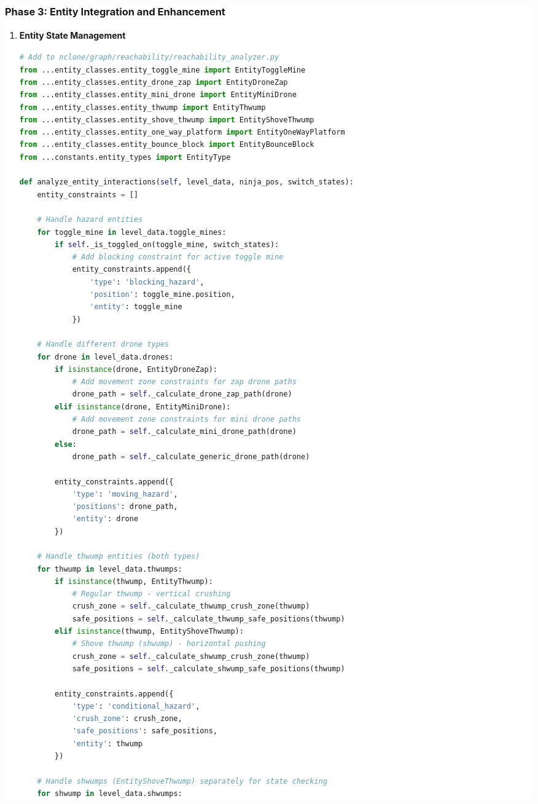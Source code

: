 ### Phase 3: Entity Integration and Enhancement
1. **Entity State Management**
   ```python
   # Add to nclone/graph/reachability/reachability_analyzer.py
   from ...entity_classes.entity_toggle_mine import EntityToggleMine
   from ...entity_classes.entity_drone_zap import EntityDroneZap
   from ...entity_classes.entity_mini_drone import EntityMiniDrone
   from ...entity_classes.entity_thwump import EntityThwump
   from ...entity_classes.entity_shove_thwump import EntityShoveThwump
   from ...entity_classes.entity_one_way_platform import EntityOneWayPlatform
   from ...entity_classes.entity_bounce_block import EntityBounceBlock
   from ...constants.entity_types import EntityType
   
   def analyze_entity_interactions(self, level_data, ninja_pos, switch_states):
       entity_constraints = []
       
       # Handle hazard entities
       for toggle_mine in level_data.toggle_mines:
           if self._is_toggled_on(toggle_mine, switch_states):
               # Add blocking constraint for active toggle mine
               entity_constraints.append({
                   'type': 'blocking_hazard',
                   'position': toggle_mine.position,
                   'entity': toggle_mine
               })
       
       # Handle different drone types
       for drone in level_data.drones:
           if isinstance(drone, EntityDroneZap):
               # Add movement zone constraints for zap drone paths
               drone_path = self._calculate_drone_zap_path(drone)
           elif isinstance(drone, EntityMiniDrone):
               # Add movement zone constraints for mini drone paths
               drone_path = self._calculate_mini_drone_path(drone)
           else:
               drone_path = self._calculate_generic_drone_path(drone)
           
           entity_constraints.append({
               'type': 'moving_hazard',
               'positions': drone_path,
               'entity': drone
           })
       
       # Handle thwump entities (both types)
       for thwump in level_data.thwumps:
           if isinstance(thwump, EntityThwump):
               # Regular thwump - vertical crushing
               crush_zone = self._calculate_thwump_crush_zone(thwump)
               safe_positions = self._calculate_thwump_safe_positions(thwump)
           elif isinstance(thwump, EntityShoveThwump):
               # Shove thwump (shwump) - horizontal pushing
               crush_zone = self._calculate_shwump_crush_zone(thwump)
               safe_positions = self._calculate_shwump_safe_positions(thwump)
           
           entity_constraints.append({
               'type': 'conditional_hazard',
               'crush_zone': crush_zone,
               'safe_positions': safe_positions,
               'entity': thwump
           })
       
       # Handle shwumps (EntityShoveThwump) separately for state checking
       for shwump in level_data.shwumps:
   ```